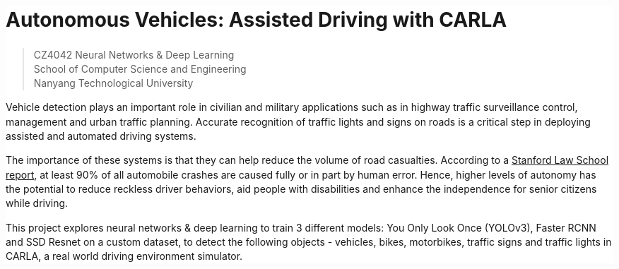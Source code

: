 # Autonomous Vehicles: Assisted Driving with CARLA 
> CZ4042 Neural Networks & Deep Learning \
> School of Computer Science and Engineering \
> Nanyang Technological University

Vehicle detection plays an important role in civilian and military applications such as in highway traffic surveillance control, management and urban traffic planning. Accurate recognition of traffic lights and signs on roads is a critical step in deploying assisted and automated driving systems.

The importance of these systems is that they can help reduce the volume of road casualties. According to a [Stanford Law School report](http://cyberlaw.stanford.edu/blog/2013/12/human-error-cause-vehicle-crashes), at least 90% of all automobile crashes are caused fully or in part by human error. Hence, higher levels of autonomy has the potential to reduce reckless driver behaviors, aid people with disabilities and enhance the independence for senior citizens while driving.

This project explores neural networks & deep learning to train 3 different models: You Only Look Once (YOLOv3), Faster RCNN and SSD Resnet on a custom dataset, to detect the following objects - vehicles, bikes, motorbikes, traffic signs and traffic lights in CARLA, a real world driving environment simulator.
